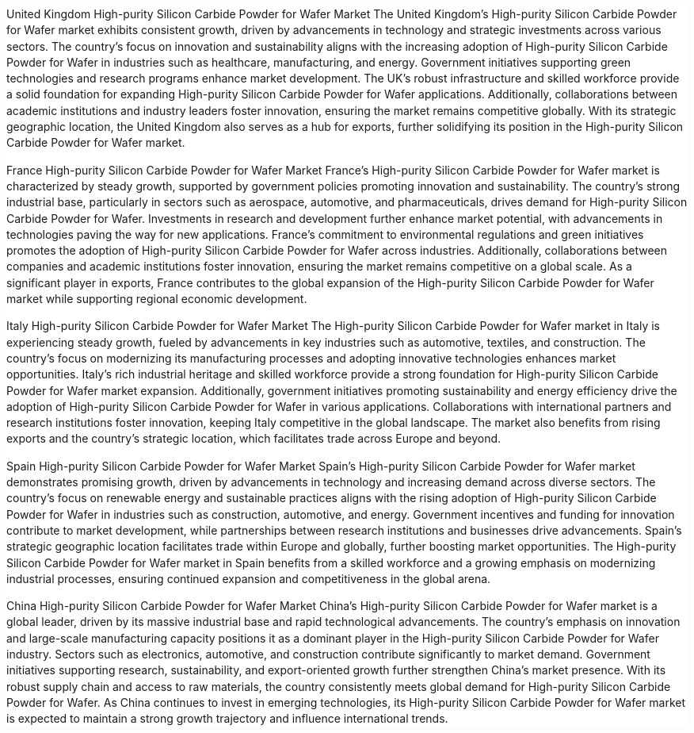 United Kingdom High-purity Silicon Carbide Powder for Wafer Market
The United Kingdom’s High-purity Silicon Carbide Powder for Wafer market exhibits consistent growth, driven by advancements in technology and strategic investments across various sectors. The country’s focus on innovation and sustainability aligns with the increasing adoption of High-purity Silicon Carbide Powder for Wafer in industries such as healthcare, manufacturing, and energy. Government initiatives supporting green technologies and research programs enhance market development. The UK’s robust infrastructure and skilled workforce provide a solid foundation for expanding High-purity Silicon Carbide Powder for Wafer applications. Additionally, collaborations between academic institutions and industry leaders foster innovation, ensuring the market remains competitive globally. With its strategic geographic location, the United Kingdom also serves as a hub for exports, further solidifying its position in the High-purity Silicon Carbide Powder for Wafer market.

France High-purity Silicon Carbide Powder for Wafer Market
France’s High-purity Silicon Carbide Powder for Wafer market is characterized by steady growth, supported by government policies promoting innovation and sustainability. The country’s strong industrial base, particularly in sectors such as aerospace, automotive, and pharmaceuticals, drives demand for High-purity Silicon Carbide Powder for Wafer. Investments in research and development further enhance market potential, with advancements in technologies paving the way for new applications. France’s commitment to environmental regulations and green initiatives promotes the adoption of High-purity Silicon Carbide Powder for Wafer across industries. Additionally, collaborations between companies and academic institutions foster innovation, ensuring the market remains competitive on a global scale. As a significant player in exports, France contributes to the global expansion of the High-purity Silicon Carbide Powder for Wafer market while supporting regional economic development.

Italy High-purity Silicon Carbide Powder for Wafer Market
The High-purity Silicon Carbide Powder for Wafer market in Italy is experiencing steady growth, fueled by advancements in key industries such as automotive, textiles, and construction. The country’s focus on modernizing its manufacturing processes and adopting innovative technologies enhances market opportunities. Italy’s rich industrial heritage and skilled workforce provide a strong foundation for High-purity Silicon Carbide Powder for Wafer market expansion. Additionally, government initiatives promoting sustainability and energy efficiency drive the adoption of High-purity Silicon Carbide Powder for Wafer in various applications. Collaborations with international partners and research institutions foster innovation, keeping Italy competitive in the global landscape. The market also benefits from rising exports and the country’s strategic location, which facilitates trade across Europe and beyond.

Spain High-purity Silicon Carbide Powder for Wafer Market
Spain’s High-purity Silicon Carbide Powder for Wafer market demonstrates promising growth, driven by advancements in technology and increasing demand across diverse sectors. The country’s focus on renewable energy and sustainable practices aligns with the rising adoption of High-purity Silicon Carbide Powder for Wafer in industries such as construction, automotive, and energy. Government incentives and funding for innovation contribute to market development, while partnerships between research institutions and businesses drive advancements. Spain’s strategic geographic location facilitates trade within Europe and globally, further boosting market opportunities. The High-purity Silicon Carbide Powder for Wafer market in Spain benefits from a skilled workforce and a growing emphasis on modernizing industrial processes, ensuring continued expansion and competitiveness in the global arena.

China High-purity Silicon Carbide Powder for Wafer Market
China’s High-purity Silicon Carbide Powder for Wafer market is a global leader, driven by its massive industrial base and rapid technological advancements. The country’s emphasis on innovation and large-scale manufacturing capacity positions it as a dominant player in the High-purity Silicon Carbide Powder for Wafer industry. Sectors such as electronics, automotive, and construction contribute significantly to market demand. Government initiatives supporting research, sustainability, and export-oriented growth further strengthen China’s market presence. With its robust supply chain and access to raw materials, the country consistently meets global demand for High-purity Silicon Carbide Powder for Wafer. As China continues to invest in emerging technologies, its High-purity Silicon Carbide Powder for Wafer market is expected to maintain a strong growth trajectory and influence international trends.
